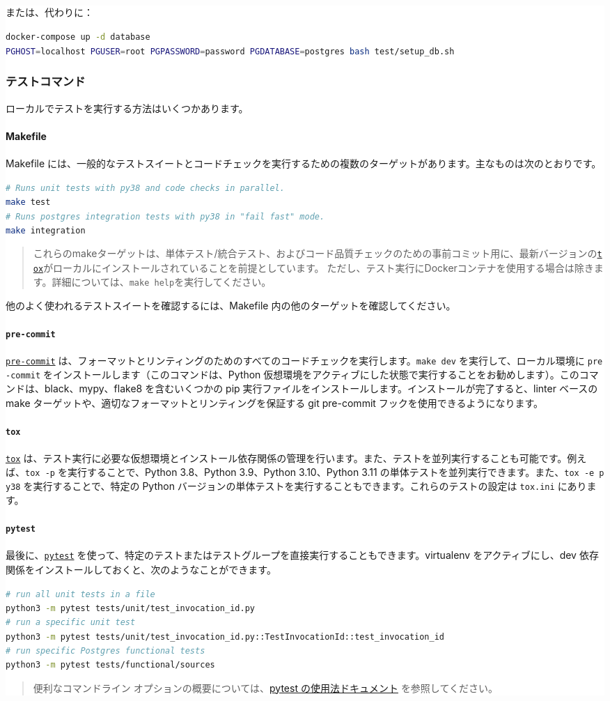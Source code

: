 または、代わりに：

```sh
docker-compose up -d database
PGHOST=localhost PGUSER=root PGPASSWORD=password PGDATABASE=postgres bash test/setup_db.sh
```

### テストコマンド

ローカルでテストを実行する方法はいくつかあります。

#### Makefile

Makefile には、一般的なテストスイートとコードチェックを実行するための複数のターゲットがあります。主なものは次のとおりです。

```sh
# Runs unit tests with py38 and code checks in parallel.
make test
# Runs postgres integration tests with py38 in "fail fast" mode.
make integration
```

> これらのmakeターゲットは、単体テスト/統合テスト、およびコード品質チェックのための事前コミット用に、最新バージョンの[`tox`](https://tox.readthedocs.io/en/latest/)がローカルにインストールされていることを前提としています。
> ただし、テスト実行にDockerコンテナを使用する場合は除きます。詳細については、`make help`を実行してください。

他のよく使われるテストスイートを確認するには、Makefile 内の他のターゲットを確認してください。

#### `pre-commit`

[`pre-commit`](https://pre-commit.com) は、フォーマットとリンティングのためのすべてのコードチェックを実行します。`make dev` を実行して、ローカル環境に `pre-commit` をインストールします（このコマンドは、Python 仮想環境をアクティブにした状態で実行することをお勧めします）。このコマンドは、black、mypy、flake8 を含むいくつかの pip 実行ファイルをインストールします。インストールが完了すると、linter ベースの make ターゲットや、適切なフォーマットとリンティングを保証する git pre-commit フックを使用できるようになります。

#### `tox`

[`tox`](https://tox.readthedocs.io/en/latest/) は、テスト実行に必要な仮想環境とインストール依存関係の管理を行います。また、テストを並列実行することも可能です。例えば、`tox -p` を実行することで、Python 3.8、Python 3.9、Python 3.10、Python 3.11 の単体テストを並列実行できます。また、`tox -e py38` を実行することで、特定の Python バージョンの単体テストを実行することもできます。これらのテストの設定は `tox.ini` にあります。

#### `pytest`

最後に、[`pytest`](https://docs.pytest.org/en/latest/) を使って、特定のテストまたはテストグループを直接実行することもできます。virtualenv をアクティブにし、dev 依存関係をインストールしておくと、次のようなことができます。

```sh
# run all unit tests in a file
python3 -m pytest tests/unit/test_invocation_id.py
# run a specific unit test
python3 -m pytest tests/unit/test_invocation_id.py::TestInvocationId::test_invocation_id
# run specific Postgres functional tests
python3 -m pytest tests/functional/sources
```

> 便利なコマンドライン オプションの概要については、[pytest の使用法ドキュメント](https://docs.pytest.org/en/6.2.x/usage.html) を参照してください。
